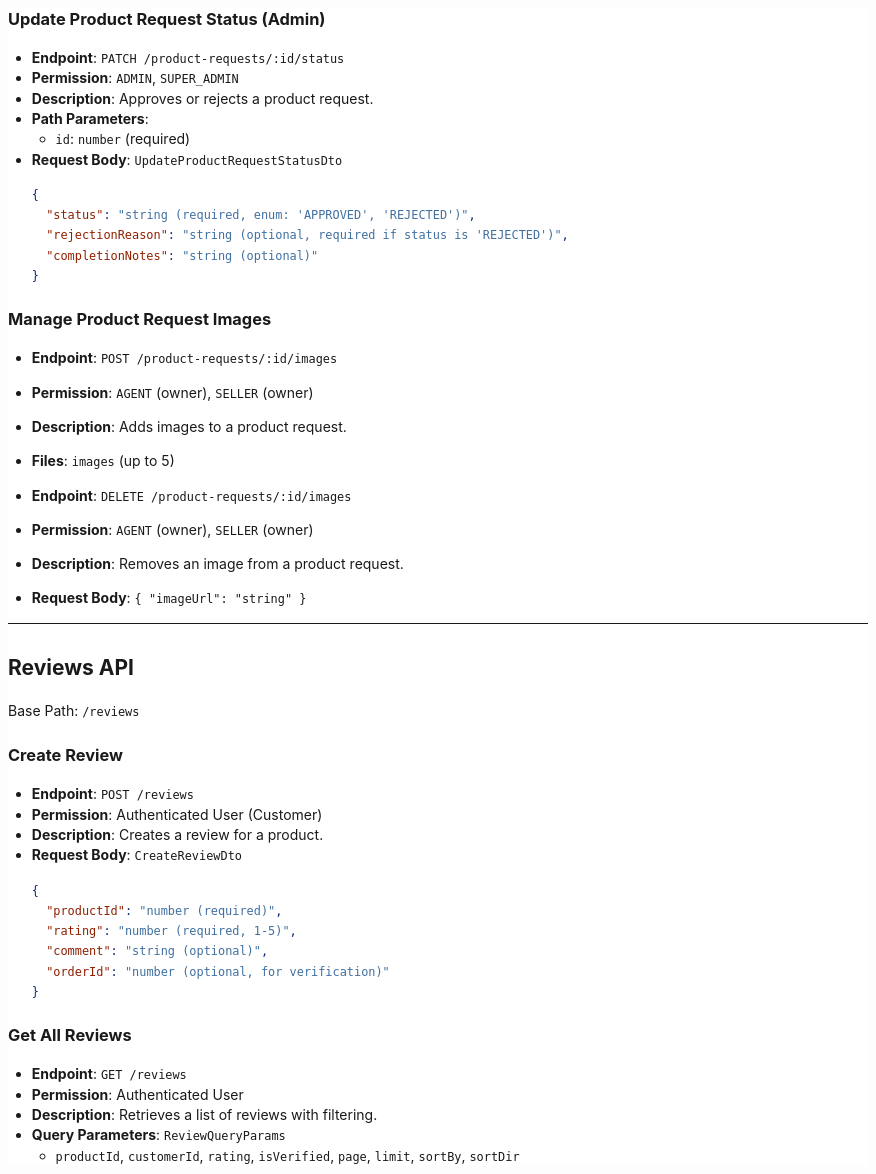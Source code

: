 ### Update Product Request Status (Admin)
- **Endpoint**: `PATCH /product-requests/:id/status`
- **Permission**: `ADMIN`, `SUPER_ADMIN`
- **Description**: Approves or rejects a product request.
- **Path Parameters**:
  - `id`: `number` (required)
- **Request Body**: `UpdateProductRequestStatusDto`
  ```json
  {
    "status": "string (required, enum: 'APPROVED', 'REJECTED')",
    "rejectionReason": "string (optional, required if status is 'REJECTED')",
    "completionNotes": "string (optional)"
  }
  ```

### Manage Product Request Images
- **Endpoint**: `POST /product-requests/:id/images`
- **Permission**: `AGENT` (owner), `SELLER` (owner)
- **Description**: Adds images to a product request.
- **Files**: `images` (up to 5)

- **Endpoint**: `DELETE /product-requests/:id/images`
- **Permission**: `AGENT` (owner), `SELLER` (owner)
- **Description**: Removes an image from a product request.
- **Request Body**: `{ "imageUrl": "string" }`

---

## Reviews API

Base Path: `/reviews`

### Create Review
- **Endpoint**: `POST /reviews`
- **Permission**: Authenticated User (Customer)
- **Description**: Creates a review for a product.
- **Request Body**: `CreateReviewDto`
  ```json
  {
    "productId": "number (required)",
    "rating": "number (required, 1-5)",
    "comment": "string (optional)",
    "orderId": "number (optional, for verification)"
  }
  ```

### Get All Reviews
- **Endpoint**: `GET /reviews`
- **Permission**: Authenticated User
- **Description**: Retrieves a list of reviews with filtering.
- **Query Parameters**: `ReviewQueryParams`
  - `productId`, `customerId`, `rating`, `isVerified`, `page`, `limit`, `sortBy`, `sortDir`
